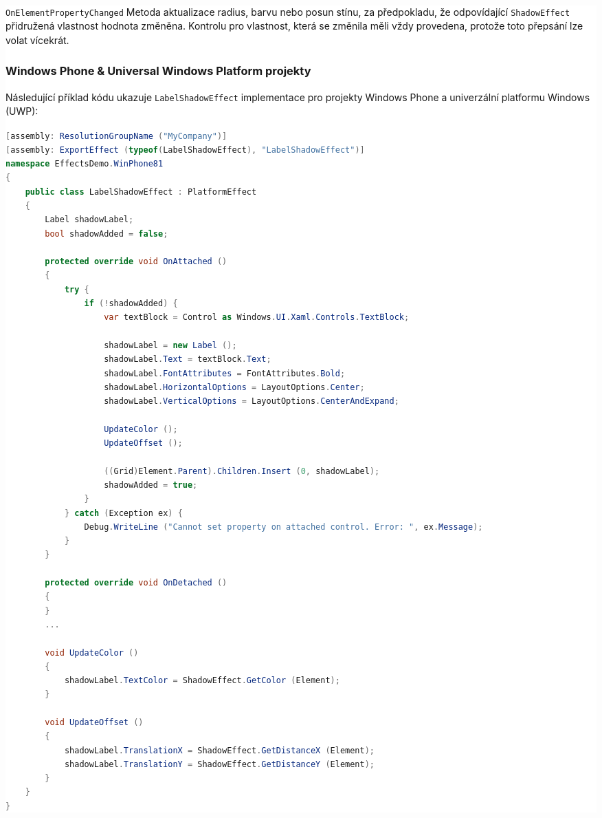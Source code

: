 ```csharp
```

`OnElementPropertyChanged` Metoda aktualizace radius, barvu nebo posun stínu, za předpokladu, že odpovídající `ShadowEffect` přidružená vlastnost hodnota změněna. Kontrolu pro vlastnost, která se změnila měli vždy provedena, protože toto přepsání lze volat vícekrát.

### <a name="windows-phone--universal-windows-platform-projects"></a>Windows Phone & Universal Windows Platform projekty

Následující příklad kódu ukazuje `LabelShadowEffect` implementace pro projekty Windows Phone a univerzální platformu Windows (UWP):

```csharp
[assembly: ResolutionGroupName ("MyCompany")]
[assembly: ExportEffect (typeof(LabelShadowEffect), "LabelShadowEffect")]
namespace EffectsDemo.WinPhone81
{
    public class LabelShadowEffect : PlatformEffect
    {
        Label shadowLabel;
        bool shadowAdded = false;

        protected override void OnAttached ()
        {
            try {
                if (!shadowAdded) {
                    var textBlock = Control as Windows.UI.Xaml.Controls.TextBlock;

                    shadowLabel = new Label ();
                    shadowLabel.Text = textBlock.Text;
                    shadowLabel.FontAttributes = FontAttributes.Bold;
                    shadowLabel.HorizontalOptions = LayoutOptions.Center;
                    shadowLabel.VerticalOptions = LayoutOptions.CenterAndExpand;

                    UpdateColor ();
                    UpdateOffset ();

                    ((Grid)Element.Parent).Children.Insert (0, shadowLabel);
                    shadowAdded = true;
                }
            } catch (Exception ex) {
                Debug.WriteLine ("Cannot set property on attached control. Error: ", ex.Message);
            }
        }

        protected override void OnDetached ()
        {
        }
        ...

        void UpdateColor ()
        {
            shadowLabel.TextColor = ShadowEffect.GetColor (Element);
        }

        void UpdateOffset ()
        {
            shadowLabel.TranslationX = ShadowEffect.GetDistanceX (Element);
            shadowLabel.TranslationY = ShadowEffect.GetDistanceY (Element);
        }
    }
}
```
